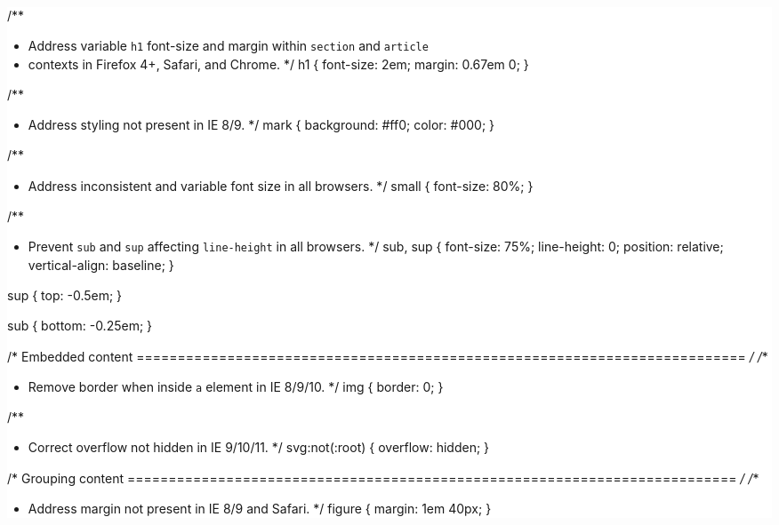/**
 * Address variable `h1` font-size and margin within `section` and `article`
 * contexts in Firefox 4+, Safari, and Chrome.
 */
h1 {
  font-size: 2em;
  margin: 0.67em 0; }

/**
 * Address styling not present in IE 8/9.
 */
mark {
  background: #ff0;
  color: #000; }

/**
 * Address inconsistent and variable font size in all browsers.
 */
small {
  font-size: 80%; }

/**
 * Prevent `sub` and `sup` affecting `line-height` in all browsers.
 */
sub, sup {
  font-size: 75%;
  line-height: 0;
  position: relative;
  vertical-align: baseline; }

sup {
  top: -0.5em; }

sub {
  bottom: -0.25em; }

/* Embedded content
   ========================================================================== */
/**
 * Remove border when inside `a` element in IE 8/9/10.
 */
img {
  border: 0; }

/**
 * Correct overflow not hidden in IE 9/10/11.
 */
svg:not(:root) {
  overflow: hidden; }

/* Grouping content
   ========================================================================== */
/**
 * Address margin not present in IE 8/9 and Safari.
 */
figure {
  margin: 1em 40px; }
